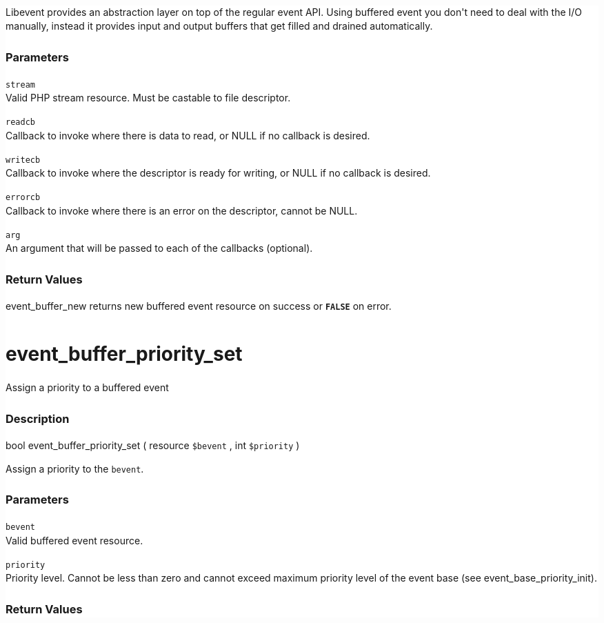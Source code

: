 Libevent provides an abstraction layer on top of the regular event API.
Using buffered event you don't need to deal with the I/O manually,
instead it provides input and output buffers that get filled and drained
automatically.

### Parameters

`stream`  
Valid PHP stream resource. Must be castable to file descriptor.

`readcb`  
Callback to invoke where there is data to read, or <span
class="type">NULL</span> if no callback is desired.

`writecb`  
Callback to invoke where the descriptor is ready for writing, or <span
class="type">NULL</span> if no callback is desired.

`errorcb`  
Callback to invoke where there is an error on the descriptor, cannot be
<span class="type">NULL</span>.

`arg`  
An argument that will be passed to each of the callbacks (optional).

### Return Values

<span class="function">event\_buffer\_new</span> returns new buffered
event resource on success or **`FALSE`** on error.

event\_buffer\_priority\_set
============================

Assign a priority to a buffered event

### Description

<span class="type">bool</span> <span
class="methodname">event\_buffer\_priority\_set</span> ( <span
class="methodparam"><span class="type">resource</span> `$bevent`</span>
, <span class="methodparam"><span class="type">int</span>
`$priority`</span> )

Assign a priority to the `bevent`.

### Parameters

`bevent`  
Valid buffered event resource.

`priority`  
Priority level. Cannot be less than zero and cannot exceed maximum
priority level of the event base (see <span
class="function">event\_base\_priority\_init</span>).

### Return Values
